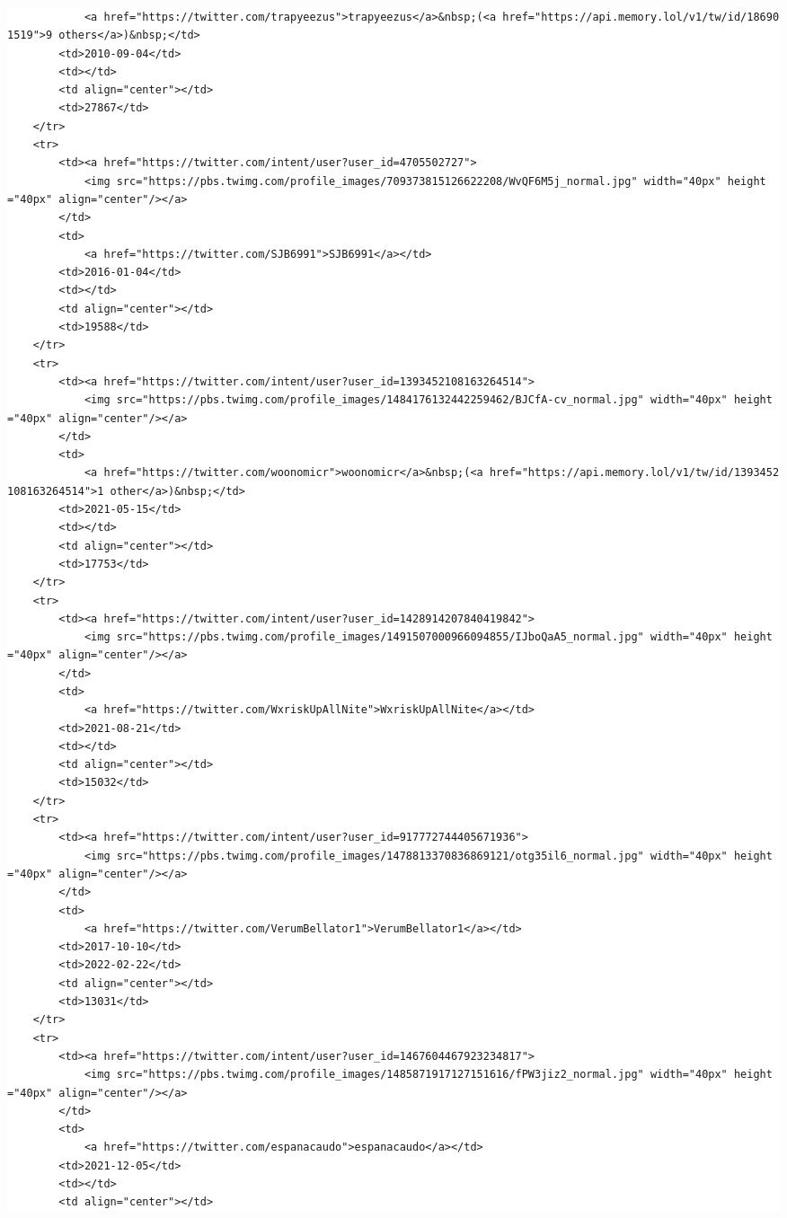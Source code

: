                 <a href="https://twitter.com/trapyeezus">trapyeezus</a>&nbsp;(<a href="https://api.memory.lol/v1/tw/id/186901519">9 others</a>)&nbsp;</td>
            <td>2010-09-04</td>
            <td></td>
            <td align="center"></td>
            <td>27867</td>
        </tr>
        <tr>
            <td><a href="https://twitter.com/intent/user?user_id=4705502727">
                <img src="https://pbs.twimg.com/profile_images/709373815126622208/WvQF6M5j_normal.jpg" width="40px" height="40px" align="center"/></a>
            </td>
            <td>
                <a href="https://twitter.com/SJB6991">SJB6991</a></td>
            <td>2016-01-04</td>
            <td></td>
            <td align="center"></td>
            <td>19588</td>
        </tr>
        <tr>
            <td><a href="https://twitter.com/intent/user?user_id=1393452108163264514">
                <img src="https://pbs.twimg.com/profile_images/1484176132442259462/BJCfA-cv_normal.jpg" width="40px" height="40px" align="center"/></a>
            </td>
            <td>
                <a href="https://twitter.com/woonomicr">woonomicr</a>&nbsp;(<a href="https://api.memory.lol/v1/tw/id/1393452108163264514">1 other</a>)&nbsp;</td>
            <td>2021-05-15</td>
            <td></td>
            <td align="center"></td>
            <td>17753</td>
        </tr>
        <tr>
            <td><a href="https://twitter.com/intent/user?user_id=1428914207840419842">
                <img src="https://pbs.twimg.com/profile_images/1491507000966094855/IJboQaA5_normal.jpg" width="40px" height="40px" align="center"/></a>
            </td>
            <td>
                <a href="https://twitter.com/WxriskUpAllNite">WxriskUpAllNite</a></td>
            <td>2021-08-21</td>
            <td></td>
            <td align="center"></td>
            <td>15032</td>
        </tr>
        <tr>
            <td><a href="https://twitter.com/intent/user?user_id=917772744405671936">
                <img src="https://pbs.twimg.com/profile_images/1478813370836869121/otg35il6_normal.jpg" width="40px" height="40px" align="center"/></a>
            </td>
            <td>
                <a href="https://twitter.com/VerumBellator1">VerumBellator1</a></td>
            <td>2017-10-10</td>
            <td>2022-02-22</td>
            <td align="center"></td>
            <td>13031</td>
        </tr>
        <tr>
            <td><a href="https://twitter.com/intent/user?user_id=1467604467923234817">
                <img src="https://pbs.twimg.com/profile_images/1485871917127151616/fPW3jiz2_normal.jpg" width="40px" height="40px" align="center"/></a>
            </td>
            <td>
                <a href="https://twitter.com/espanacaudo">espanacaudo</a></td>
            <td>2021-12-05</td>
            <td></td>
            <td align="center"></td>